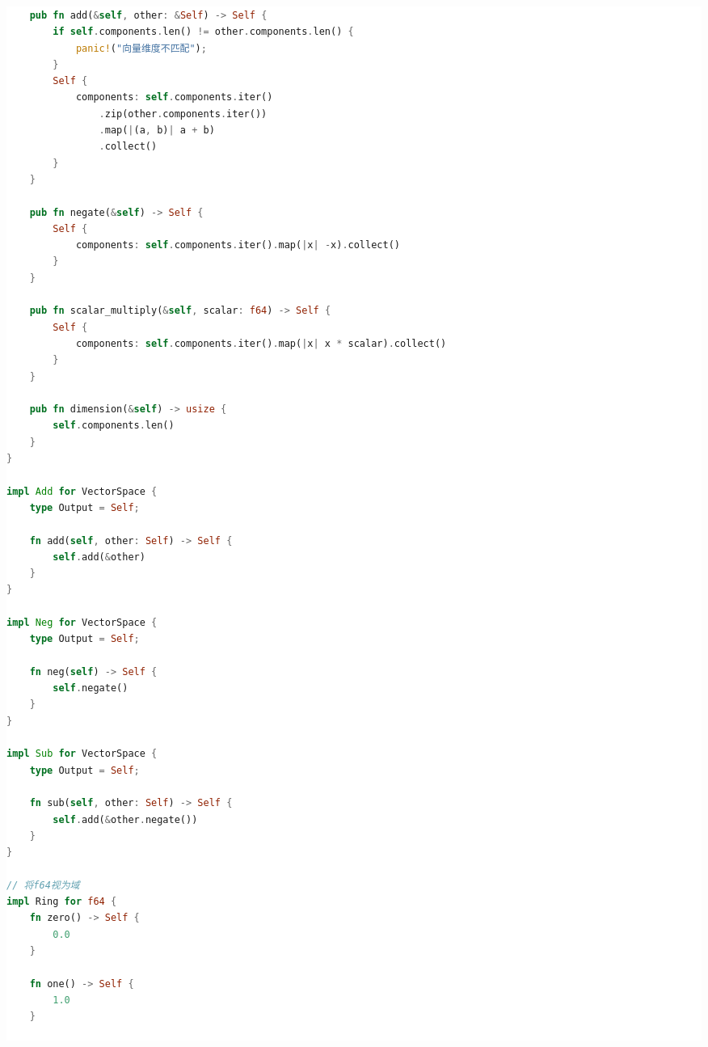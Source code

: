 ```rust
    pub fn add(&self, other: &Self) -> Self {
        if self.components.len() != other.components.len() {
            panic!("向量维度不匹配");
        }
        Self {
            components: self.components.iter()
                .zip(other.components.iter())
                .map(|(a, b)| a + b)
                .collect()
        }
    }
    
    pub fn negate(&self) -> Self {
        Self {
            components: self.components.iter().map(|x| -x).collect()
        }
    }
    
    pub fn scalar_multiply(&self, scalar: f64) -> Self {
        Self {
            components: self.components.iter().map(|x| x * scalar).collect()
        }
    }
    
    pub fn dimension(&self) -> usize {
        self.components.len()
    }
}

impl Add for VectorSpace {
    type Output = Self;
    
    fn add(self, other: Self) -> Self {
        self.add(&other)
    }
}

impl Neg for VectorSpace {
    type Output = Self;
    
    fn neg(self) -> Self {
        self.negate()
    }
}

impl Sub for VectorSpace {
    type Output = Self;
    
    fn sub(self, other: Self) -> Self {
        self.add(&other.negate())
    }
}

// 将f64视为域
impl Ring for f64 {
    fn zero() -> Self {
        0.0
    }
    
    fn one() -> Self {
        1.0
    }
    
```